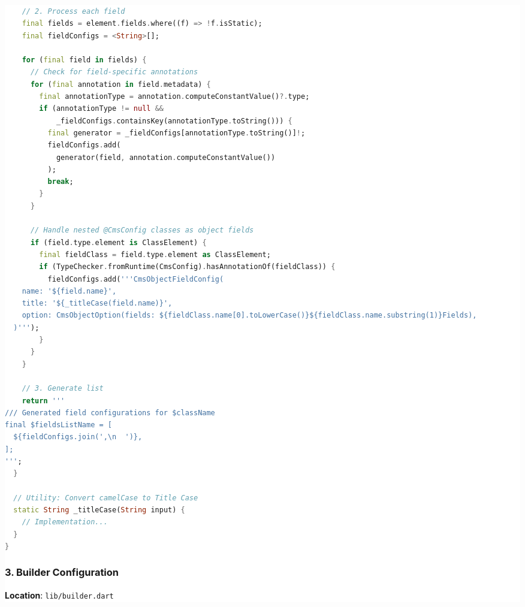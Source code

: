 ```dart
    // 2. Process each field
    final fields = element.fields.where((f) => !f.isStatic);
    final fieldConfigs = <String>[];

    for (final field in fields) {
      // Check for field-specific annotations
      for (final annotation in field.metadata) {
        final annotationType = annotation.computeConstantValue()?.type;
        if (annotationType != null &&
            _fieldConfigs.containsKey(annotationType.toString())) {
          final generator = _fieldConfigs[annotationType.toString()]!;
          fieldConfigs.add(
            generator(field, annotation.computeConstantValue())
          );
          break;
        }
      }

      // Handle nested @CmsConfig classes as object fields
      if (field.type.element is ClassElement) {
        final fieldClass = field.type.element as ClassElement;
        if (TypeChecker.fromRuntime(CmsConfig).hasAnnotationOf(fieldClass)) {
          fieldConfigs.add('''CmsObjectFieldConfig(
    name: '${field.name}',
    title: '${_titleCase(field.name)}',
    option: CmsObjectOption(fields: ${fieldClass.name[0].toLowerCase()}${fieldClass.name.substring(1)}Fields),
  )''');
        }
      }
    }

    // 3. Generate list
    return '''
/// Generated field configurations for $className
final $fieldsListName = [
  ${fieldConfigs.join(',\n  ')},
];
''';
  }

  // Utility: Convert camelCase to Title Case
  static String _titleCase(String input) {
    // Implementation...
  }
}
```

### 3. Builder Configuration

**Location**: `lib/builder.dart`
